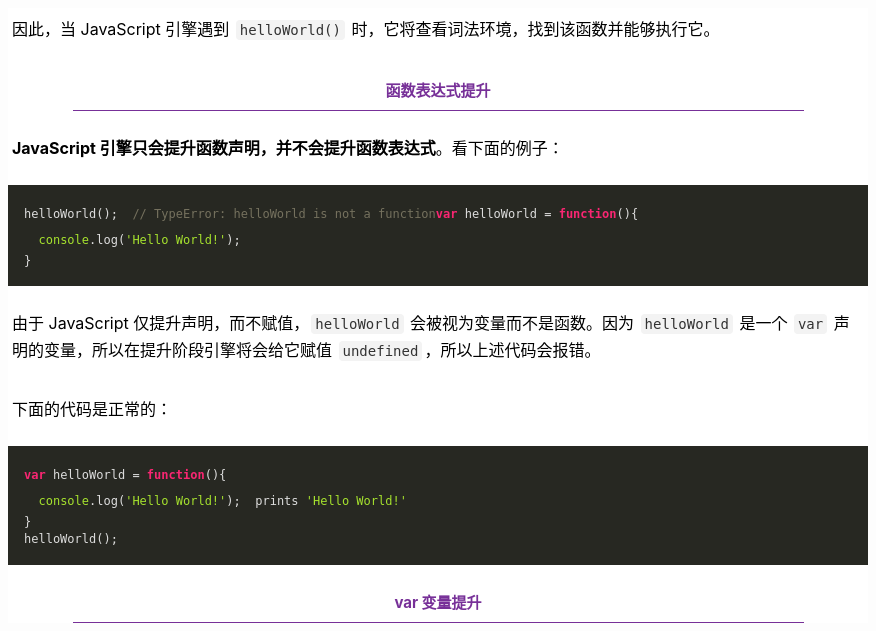 <p style="font-size: 16px; padding-top: 8px; padding-bottom: 8px; line-height: 26px; color: black; margin: 1em 4px;">因此，当 JavaScript 引擎遇到 <code style="font-size: 14px; word-wrap: break-word; padding: 2px 4px; border-radius: 4px; margin: 0 2px; background-color: rgba(27,31,35,.05); font-family: Operator Mono, Consolas, Monaco, Menlo, monospace; word-break: break-all; color: #333333;">helloWorld()</code> 时，它将查看词法环境，找到该函数并能够执行它。</p>
<h2 style="margin-top: 40px; min-height: 32px; line-height: 28px; border-bottom: solid 1px #000000; color: #773098; display: inline-block; border-bottom-width: 1px; border-bottom-style: solid; border-color: #773098; padding-top: 5px; padding-right: 0.5em; padding-left: 0.5em; margin-bottom: -3px; font-size: 15px; margin: 1em auto; padding: 0.5em 0 0.2em 0; text-align: center; width: 85%; font-weight: bold; display: flex; flex-direction: column; justify-content: center;"><span>函数表达式提升</span></h2>
<p style="font-size: 16px; padding-top: 8px; padding-bottom: 8px; line-height: 26px; color: black; margin: 1em 4px;"><strong style="color: #000000; font-weight: bold;">JavaScript 引擎只会提升函数声明，并不会提升函数表达式</strong>。看下面的例子：</p>
<pre class="custom" style="margin-top: 10px; margin-bottom: 10px;"><code class="hljs" style="overflow-x: auto; padding: 16px; background: #272822; color: #ddd; font-family: Operator Mono, Consolas, Monaco, Menlo, monospace; border-radius: 0px; font-size: 12px; -webkit-overflow-scrolling: touch; display: -webkit-box !important;">helloWorld();  <span class="hljs-comment" style="color: #75715e; line-height: 26px;">// TypeError: helloWorld is not a function</span>
<span class="hljs-keyword" style="color: #f92672; font-weight: bold; line-height: 26px;">var</span> helloWorld = <span class="hljs-function" style="line-height: 26px;"><span class="hljs-keyword" style="color: #f92672; font-weight: bold; line-height: 26px;">function</span>(<span class="hljs-params" style="line-height: 26px;"></span>)</span>{
  <span class="hljs-built_in" style="color: #a6e22e; line-height: 26px;">console</span>.log(<span class="hljs-string" style="color: #a6e22e; line-height: 26px;">'Hello World!'</span>);
}
</code></pre>
<p style="font-size: 16px; padding-top: 8px; padding-bottom: 8px; line-height: 26px; color: black; margin: 1em 4px;">由于 JavaScript 仅提升声明，而不赋值，<code style="font-size: 14px; word-wrap: break-word; padding: 2px 4px; border-radius: 4px; margin: 0 2px; background-color: rgba(27,31,35,.05); font-family: Operator Mono, Consolas, Monaco, Menlo, monospace; word-break: break-all; color: #333333;">helloWorld</code> 会被视为变量而不是函数。因为 <code style="font-size: 14px; word-wrap: break-word; padding: 2px 4px; border-radius: 4px; margin: 0 2px; background-color: rgba(27,31,35,.05); font-family: Operator Mono, Consolas, Monaco, Menlo, monospace; word-break: break-all; color: #333333;">helloWorld</code> 是一个 <code style="font-size: 14px; word-wrap: break-word; padding: 2px 4px; border-radius: 4px; margin: 0 2px; background-color: rgba(27,31,35,.05); font-family: Operator Mono, Consolas, Monaco, Menlo, monospace; word-break: break-all; color: #333333;">var</code> 声明的变量，所以在提升阶段引擎将会给它赋值 <code style="font-size: 14px; word-wrap: break-word; padding: 2px 4px; border-radius: 4px; margin: 0 2px; background-color: rgba(27,31,35,.05); font-family: Operator Mono, Consolas, Monaco, Menlo, monospace; word-break: break-all; color: #333333;">undefined</code>，所以上述代码会报错。</p>
<p style="font-size: 16px; padding-top: 8px; padding-bottom: 8px; line-height: 26px; color: black; margin: 1em 4px;">下面的代码是正常的：</p>
<pre class="custom" style="margin-top: 10px; margin-bottom: 10px;"><code class="hljs" style="overflow-x: auto; padding: 16px; background: #272822; color: #ddd; font-family: Operator Mono, Consolas, Monaco, Menlo, monospace; border-radius: 0px; font-size: 12px; -webkit-overflow-scrolling: touch; display: -webkit-box !important;"><span class="hljs-keyword" style="color: #f92672; font-weight: bold; line-height: 26px;">var</span> helloWorld = <span class="hljs-function" style="line-height: 26px;"><span class="hljs-keyword" style="color: #f92672; font-weight: bold; line-height: 26px;">function</span>(<span class="hljs-params" style="line-height: 26px;"></span>)</span>{
  <span class="hljs-built_in" style="color: #a6e22e; line-height: 26px;">console</span>.log(<span class="hljs-string" style="color: #a6e22e; line-height: 26px;">'Hello World!'</span>);  prints <span class="hljs-string" style="color: #a6e22e; line-height: 26px;">'Hello World!'</span>
}
helloWorld();
</code></pre>
<h2 style="margin-top: 40px; min-height: 32px; line-height: 28px; border-bottom: solid 1px #000000; color: #773098; display: inline-block; border-bottom-width: 1px; border-bottom-style: solid; border-color: #773098; padding-top: 5px; padding-right: 0.5em; padding-left: 0.5em; margin-bottom: -3px; font-size: 15px; margin: 1em auto; padding: 0.5em 0 0.2em 0; text-align: center; width: 85%; font-weight: bold; display: flex; flex-direction: column; justify-content: center;"><span>var 变量提升</span></h2>